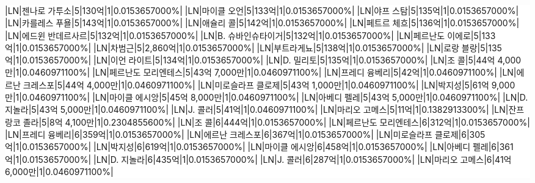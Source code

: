 |LN|젠나로 가투소|5|130억|1|0.0153657000%|
|LN|마이클 오언|5|133억|1|0.0153657000%|
|LN|야프 스탐|5|135억|1|0.0153657000%|
|LN|카를레스 푸욜|5|143억|1|0.0153657000%|
|LN|애슐리 콜|5|142억|1|0.0153657000%|
|LN|페트르 체흐|5|136억|1|0.0153657000%|
|LN|에드윈 반데르사르|5|132억|1|0.0153657000%|
|LN|B. 슈바인슈타이거|5|132억|1|0.0153657000%|
|LN|페르난도 이에로|5|133억|1|0.0153657000%|
|LN|차범근|5|2,860억|1|0.0153657000%|
|LN|부트라게뇨|5|138억|1|0.0153657000%|
|LN|로랑 블랑|5|135억|1|0.0153657000%|
|LN|이언 라이트|5|134억|1|0.0153657000%|
|LN|D. 밀리토|5|135억|1|0.0153657000%|
|LN|조 콜|5|44억 4,000만|1|0.0460971100%|
|LN|페르난도 모리엔테스|5|43억 7,000만|1|0.0460971100%|
|LN|프레디 융베리|5|42억|1|0.0460971100%|
|LN|에르난 크레스포|5|44억 4,000만|1|0.0460971100%|
|LN|미로슬라프 클로제|5|43억 1,000만|1|0.0460971100%|
|LN|박지성|5|61억 9,000만|1|0.0460971100%|
|LN|마이클 에시앙|5|45억 8,000만|1|0.0460971100%|
|LN|아베디 펠레|5|43억 5,000만|1|0.0460971100%|
|LN|D. 지놀라|5|43억 5,000만|1|0.0460971100%|
|LN|J. 콜러|5|41억|1|0.0460971100%|
|LN|마리오 고메스|5|11억|1|0.1382913300%|
|LN|잔프랑코 졸라|5|8억 4,100만|1|0.2304855600%|
|LN|조 콜|6|444억|1|0.0153657000%|
|LN|페르난도 모리엔테스|6|312억|1|0.0153657000%|
|LN|프레디 융베리|6|359억|1|0.0153657000%|
|LN|에르난 크레스포|6|367억|1|0.0153657000%|
|LN|미로슬라프 클로제|6|305억|1|0.0153657000%|
|LN|박지성|6|619억|1|0.0153657000%|
|LN|마이클 에시앙|6|458억|1|0.0153657000%|
|LN|아베디 펠레|6|361억|1|0.0153657000%|
|LN|D. 지놀라|6|435억|1|0.0153657000%|
|LN|J. 콜러|6|287억|1|0.0153657000%|
|LN|마리오 고메스|6|41억 6,000만|1|0.0460971100%|